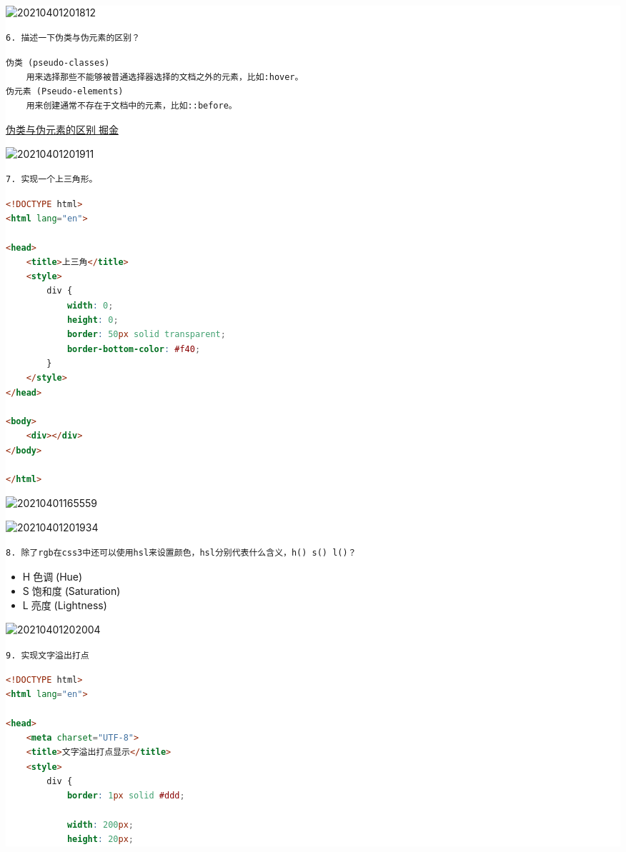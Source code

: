 ![20210401201812](https://cdn.jsdelivr.net/gh/123taojiale/dahuyou_picture@main/blogs/20210401201812.png)

`6. 描述一下伪类与伪元素的区别？`

```
伪类 (pseudo-classes)
    用来选择那些不能够被普通选择器选择的文档之外的元素，比如:hover。
伪元素 (Pseudo-elements)
    用来创建通常不存在于文档中的元素，比如::before。
```

[伪类与伪元素的区别 掘金](https://juejin.cn/post/6844903810951806989)

![20210401201911](https://cdn.jsdelivr.net/gh/123taojiale/dahuyou_picture@main/blogs/20210401201911.png)

`7. 实现一个上三角形。`

```html
<!DOCTYPE html>
<html lang="en">

<head>
    <title>上三角</title>
    <style>
        div {
            width: 0;
            height: 0;
            border: 50px solid transparent;
            border-bottom-color: #f40;
        }
    </style>
</head>

<body>
    <div></div>
</body>

</html>
```

![20210401165559](https://cdn.jsdelivr.net/gh/123taojiale/dahuyou_picture@main/blogs/20210401165559.png)

![20210401201934](https://cdn.jsdelivr.net/gh/123taojiale/dahuyou_picture@main/blogs/20210401201934.png)

`8. 除了rgb在css3中还可以使用hsl来设置颜色，hsl分别代表什么含义，h() s() l()？`

- H 色调 (Hue)
- S 饱和度 (Saturation)
- L 亮度 (Lightness)

![20210401202004](https://cdn.jsdelivr.net/gh/123taojiale/dahuyou_picture@main/blogs/20210401202004.png)

`9. 实现文字溢出打点`

```html
<!DOCTYPE html>
<html lang="en">

<head>
    <meta charset="UTF-8">
    <title>文字溢出打点显示</title>
    <style>
        div {
            border: 1px solid #ddd;

            width: 200px;
            height: 20px;
```